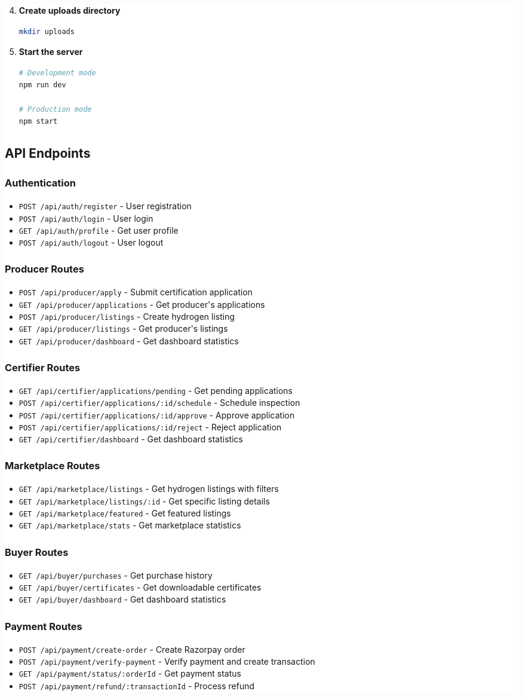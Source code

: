 4. **Create uploads directory**
   ```bash
   mkdir uploads
   ```

5. **Start the server**
   ```bash
   # Development mode
   npm run dev
   
   # Production mode
   npm start
   ```

## API Endpoints

### Authentication
- `POST /api/auth/register` - User registration
- `POST /api/auth/login` - User login
- `GET /api/auth/profile` - Get user profile
- `POST /api/auth/logout` - User logout

### Producer Routes
- `POST /api/producer/apply` - Submit certification application
- `GET /api/producer/applications` - Get producer's applications
- `POST /api/producer/listings` - Create hydrogen listing
- `GET /api/producer/listings` - Get producer's listings
- `GET /api/producer/dashboard` - Get dashboard statistics

### Certifier Routes
- `GET /api/certifier/applications/pending` - Get pending applications
- `POST /api/certifier/applications/:id/schedule` - Schedule inspection
- `POST /api/certifier/applications/:id/approve` - Approve application
- `POST /api/certifier/applications/:id/reject` - Reject application
- `GET /api/certifier/dashboard` - Get dashboard statistics

### Marketplace Routes
- `GET /api/marketplace/listings` - Get hydrogen listings with filters
- `GET /api/marketplace/listings/:id` - Get specific listing details
- `GET /api/marketplace/featured` - Get featured listings
- `GET /api/marketplace/stats` - Get marketplace statistics

### Buyer Routes
- `GET /api/buyer/purchases` - Get purchase history
- `GET /api/buyer/certificates` - Get downloadable certificates
- `GET /api/buyer/dashboard` - Get dashboard statistics

### Payment Routes
- `POST /api/payment/create-order` - Create Razorpay order
- `POST /api/payment/verify-payment` - Verify payment and create transaction
- `GET /api/payment/status/:orderId` - Get payment status
- `POST /api/payment/refund/:transactionId` - Process refund
